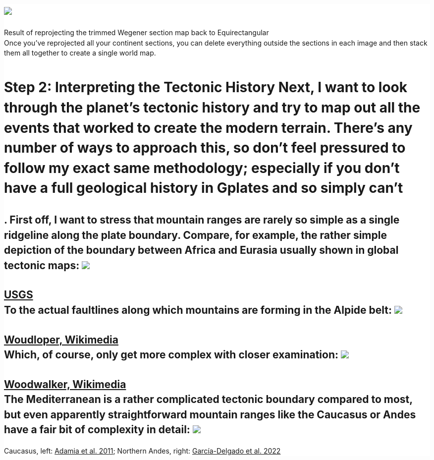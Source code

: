 [![](https://blogger.googleusercontent.com/img/b/R29vZ2xl/AVvXsEjyUZB9nn3P5Jq7iptPRxqBVYF4c0khWU9oB77775jLFW6_DfKVw4d0Yh3PksS27TGIffPqEfpFPDVruhleeh2dg5Y0uxiV01l_xkTechnbbLfsqHeOOJQHUKQDaufe-ZaH9bCwnlg9gk1RzSTPqHAPxPyBeLxnK842xDVC5GMGLQPuUmDrdO2OqTICag/w640-h320/weg%202.png)](https://blogger.googleusercontent.com/img/b/R29vZ2xl/AVvXsEjyUZB9nn3P5Jq7iptPRxqBVYF4c0khWU9oB77775jLFW6_DfKVw4d0Yh3PksS27TGIffPqEfpFPDVruhleeh2dg5Y0uxiV01l_xkTechnbbLfsqHeOOJQHUKQDaufe-ZaH9bCwnlg9gk1RzSTPqHAPxPyBeLxnK842xDVC5GMGLQPuUmDrdO2OqTICag/s1800/weg%202.png)  
---  
Result of reprojecting the trimmed Wegener section map back to Equirectangular  
Once you’ve reprojected all your continent sections, you can delete everything outside the sections in each image and then stack them all together to create a single world map.
# Step 2: Interpreting the Tectonic History Next, I want to look through the planet’s tectonic history and try to map out all the events that worked to create the modern terrain. There’s any number of ways to approach this, so don’t feel pressured to follow my exact same methodology; especially if you don’t have a full geological history in Gplates and so simply can’t

.
First off, I want to stress that mountain ranges are rarely so simple as a single ridgeline along the plate boundary. Compare, for example, the rather simple depiction of the boundary between Africa and Eurasia usually shown in global tectonic maps:
[![](https://blogger.googleusercontent.com/img/b/R29vZ2xl/AVvXsEjuRctZHgiSXKWmod6xjkBS9RyKvH9LzXMEFpivoGL3NTGnIV5m7ADbokbcMu-A6mDMEl2ukhwgy1wozkLyKV_2gai6QVd2wS7-WI5a2I0mseMjcaxQa5VIOK7gAVDdmpRUOVtKl12yujaLJmmtxNiBSrU4tM6fbZVM1bM3l20u8BikU7kPLzc0vqkGCQ/w640-h474/13%20med%20low.png)](https://blogger.googleusercontent.com/img/b/R29vZ2xl/AVvXsEjuRctZHgiSXKWmod6xjkBS9RyKvH9LzXMEFpivoGL3NTGnIV5m7ADbokbcMu-A6mDMEl2ukhwgy1wozkLyKV_2gai6QVd2wS7-WI5a2I0mseMjcaxQa5VIOK7gAVDdmpRUOVtKl12yujaLJmmtxNiBSrU4tM6fbZVM1bM3l20u8BikU7kPLzc0vqkGCQ/s403/13%20med%20low.png)  
---  
[USGS](https://commons.wikimedia.org/wiki/File:Plates_tect2_en.svg)  
To the actual faultlines along which mountains are forming in the Alpide belt:
[![](https://blogger.googleusercontent.com/img/b/R29vZ2xl/AVvXsEjlYKT-KcCCz_C9lhh5VX_YyOrHXp-vtUxuD-QeWGPr39GUhE57parBHOPc0cfH1XcGgjG_O4z5AOVXFJZW3mW-r9vo4HyC83oQJo84-zoODj5Qxze-AkB7zbI6AllSH2hBHPkm_rbXExrBukw-SWb0mY2d8VcPuCpx71RWGSRnT0fyzLscRETWgVNzlw/w640-h358/14%20med%20mid.png)](https://blogger.googleusercontent.com/img/b/R29vZ2xl/AVvXsEjlYKT-KcCCz_C9lhh5VX_YyOrHXp-vtUxuD-QeWGPr39GUhE57parBHOPc0cfH1XcGgjG_O4z5AOVXFJZW3mW-r9vo4HyC83oQJo84-zoODj5Qxze-AkB7zbI6AllSH2hBHPkm_rbXExrBukw-SWb0mY2d8VcPuCpx71RWGSRnT0fyzLscRETWgVNzlw/s1024/14%20med%20mid.png)  
---  
[Woudloper, Wikimedia](https://en.wikipedia.org/wiki/File:Tectonic_map_Mediterranean_EN.svg)  
Which, of course, only get more complex with closer examination:
[![](https://blogger.googleusercontent.com/img/b/R29vZ2xl/AVvXsEizplzSZWyfH-1zvj_bOcidUkT2MII-dqoKpY9MugjmkO2XfAQDGrTacOluXt33iLTcbJecWEbtDmH6npZ_dAN1b7AaS8qVFM4vUKDHmwL7aby0Zfvd-FctMZ0cmfKPX_KWluuKrspz5IKivU26537uRu6fcINZxz9s6uJ25vqSRFV7WtmmA-VGc2Ylqw/w640-h308/15%20med%20hi.png)](https://blogger.googleusercontent.com/img/b/R29vZ2xl/AVvXsEizplzSZWyfH-1zvj_bOcidUkT2MII-dqoKpY9MugjmkO2XfAQDGrTacOluXt33iLTcbJecWEbtDmH6npZ_dAN1b7AaS8qVFM4vUKDHmwL7aby0Zfvd-FctMZ0cmfKPX_KWluuKrspz5IKivU26537uRu6fcINZxz9s6uJ25vqSRFV7WtmmA-VGc2Ylqw/s1400/15%20med%20hi.png)  
---  
[Woodwalker, Wikimedia](https://en.wikipedia.org/wiki/File:Alps_geology_map_en.jpg)  
The Mediterranean is a rather complicated tectonic boundary compared to most, but even apparently straightforward mountain ranges like the Caucasus or Andes have a fair bit of complexity in detail:
[![](https://blogger.googleusercontent.com/img/b/R29vZ2xl/AVvXsEid_lxhOIwmTsM5nz2uMAHYmYUobBHDbBA-E58vPdk6jFE_4ZpYyBRpAcdR7UMxCsqO0NkRBUmQ1UsKm9xN4XSDVaNO_2rdBjBJHwf1tEWuIUmw-TYsn6rsLNdt602CimsJO6m16bdCJ1TrsbY8nocCe5GLvfNMvpMH7zyRtz-XK50tN_NRbtUJScbCTg/w640-h262/16%20caucasus.png)](https://blogger.googleusercontent.com/img/b/R29vZ2xl/AVvXsEid_lxhOIwmTsM5nz2uMAHYmYUobBHDbBA-E58vPdk6jFE_4ZpYyBRpAcdR7UMxCsqO0NkRBUmQ1UsKm9xN4XSDVaNO_2rdBjBJHwf1tEWuIUmw-TYsn6rsLNdt602CimsJO6m16bdCJ1TrsbY8nocCe5GLvfNMvpMH7zyRtz-XK50tN_NRbtUJScbCTg/s1633/16%20caucasus.png)  
---  
Caucasus, left: [Adamia et al. 2011](https://www.researchgate.net/publication/279620884_Geology_of_the_caucasus_A_review); Northern Andes, right: [García-Delgado et al. 2022](https://link.springer.com/article/10.1007/s00531-022-02227-9)  